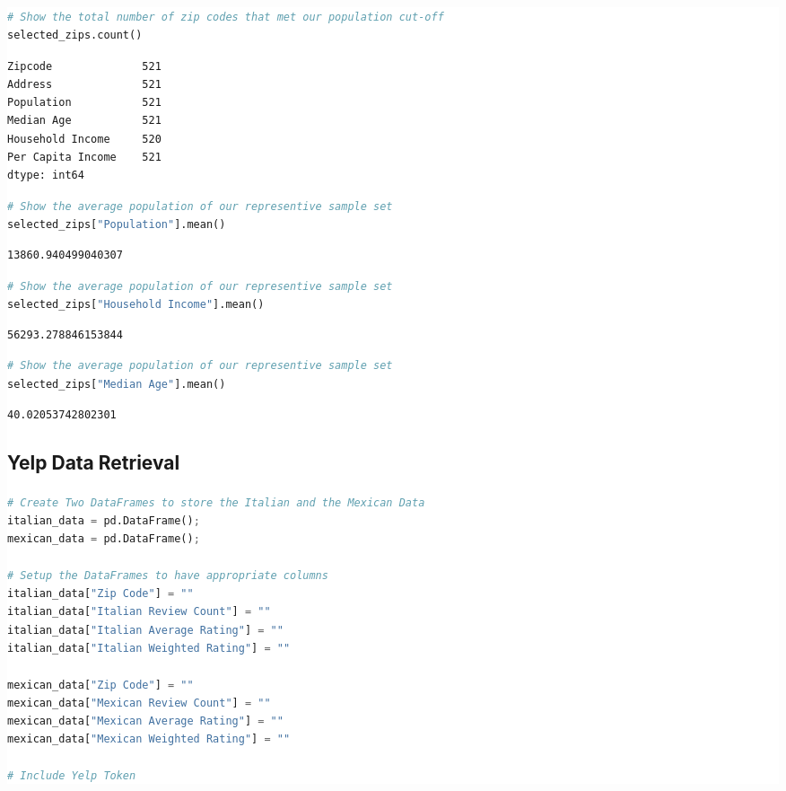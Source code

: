 


```python
# Show the total number of zip codes that met our population cut-off
selected_zips.count()
```




    Zipcode              521
    Address              521
    Population           521
    Median Age           521
    Household Income     520
    Per Capita Income    521
    dtype: int64




```python
# Show the average population of our representive sample set
selected_zips["Population"].mean()
```




    13860.940499040307




```python
# Show the average population of our representive sample set
selected_zips["Household Income"].mean()
```




    56293.278846153844




```python
# Show the average population of our representive sample set
selected_zips["Median Age"].mean()
```




    40.02053742802301



## Yelp Data Retrieval


```python
# Create Two DataFrames to store the Italian and the Mexican Data 
italian_data = pd.DataFrame();
mexican_data = pd.DataFrame();

# Setup the DataFrames to have appropriate columns
italian_data["Zip Code"] = ""
italian_data["Italian Review Count"] = ""
italian_data["Italian Average Rating"] = ""
italian_data["Italian Weighted Rating"] = ""

mexican_data["Zip Code"] = ""
mexican_data["Mexican Review Count"] = ""
mexican_data["Mexican Average Rating"] = ""
mexican_data["Mexican Weighted Rating"] = ""

# Include Yelp Token
```
